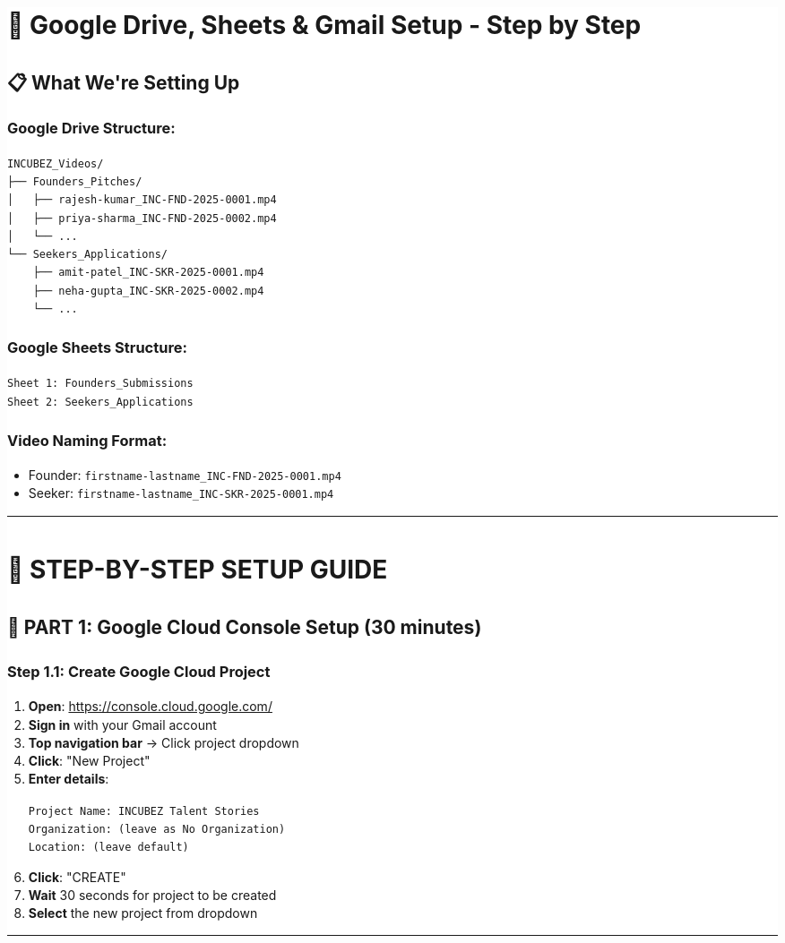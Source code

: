 # 🚀 Google Drive, Sheets & Gmail Setup - Step by Step

## 📋 **What We're Setting Up**

### **Google Drive Structure:**
```
INCUBEZ_Videos/
├── Founders_Pitches/
│   ├── rajesh-kumar_INC-FND-2025-0001.mp4
│   ├── priya-sharma_INC-FND-2025-0002.mp4
│   └── ...
└── Seekers_Applications/
    ├── amit-patel_INC-SKR-2025-0001.mp4
    ├── neha-gupta_INC-SKR-2025-0002.mp4
    └── ...
```

### **Google Sheets Structure:**
```
Sheet 1: Founders_Submissions
Sheet 2: Seekers_Applications
```

### **Video Naming Format:**
- Founder: `firstname-lastname_INC-FND-2025-0001.mp4`
- Seeker: `firstname-lastname_INC-SKR-2025-0001.mp4`

---

# 📝 **STEP-BY-STEP SETUP GUIDE**

## 🎯 **PART 1: Google Cloud Console Setup (30 minutes)**

### **Step 1.1: Create Google Cloud Project**

1. **Open**: https://console.cloud.google.com/
2. **Sign in** with your Gmail account
3. **Top navigation bar** → Click project dropdown
4. **Click**: "New Project"
5. **Enter details**:
   ```
   Project Name: INCUBEZ Talent Stories
   Organization: (leave as No Organization)
   Location: (leave default)
   ```
6. **Click**: "CREATE"
7. **Wait** 30 seconds for project to be created
8. **Select** the new project from dropdown

---